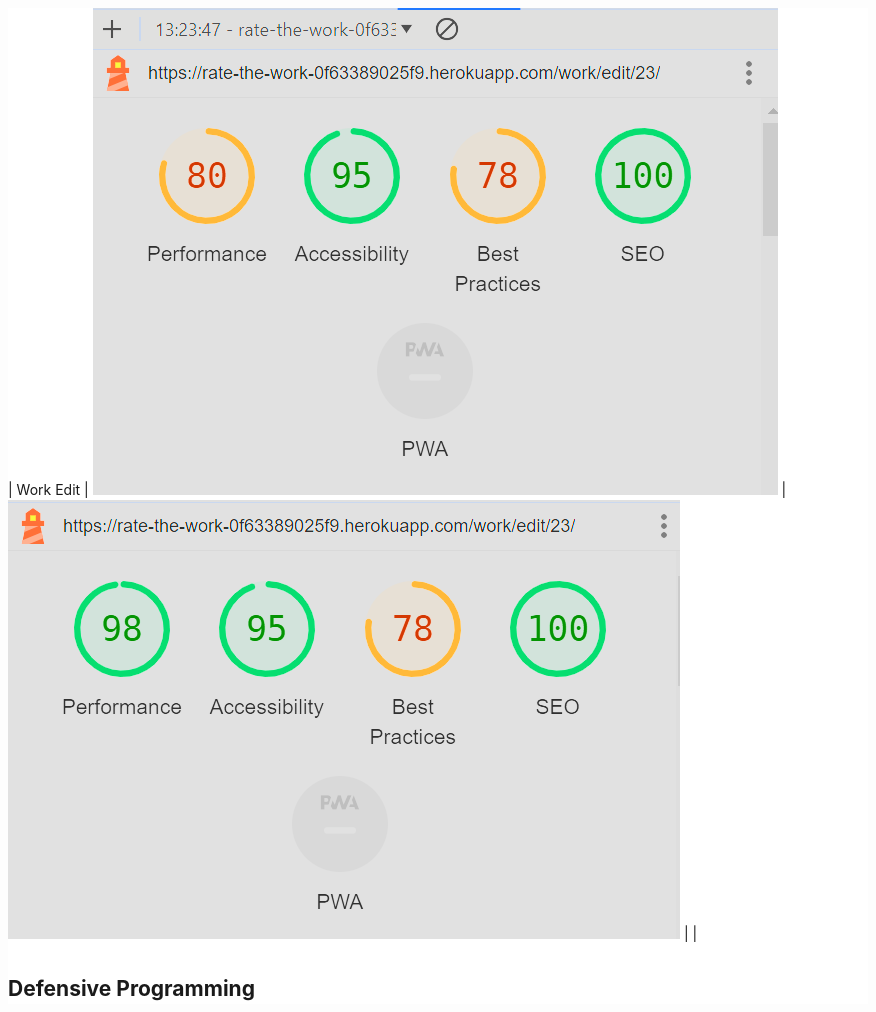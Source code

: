 | Work Edit | ![screenshot](documentation/lighthouse/lighthouse-workedit-mobile.png) | ![screenshot](documentation/lighthouse/lighthouse-workedit-desktop.png) | |

## Defensive Programming
